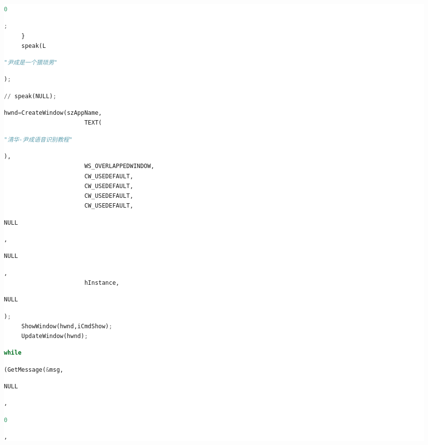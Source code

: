```python
```
```python
0
```
```python
;
     }
     speak(L
```
```python
"尹成是一个猥琐男"
```
```python
);
```
```python
// speak(NULL);
```
```python
hwnd=CreateWindow(szAppName,
                       TEXT(
```
```python
"清华-尹成语音识别教程"
```
```python
),
                       WS_OVERLAPPEDWINDOW,
                       CW_USEDEFAULT,
                       CW_USEDEFAULT,
                       CW_USEDEFAULT,
                       CW_USEDEFAULT,
```
```python
NULL
```
```python
,
```
```python
NULL
```
```python
,
                       hInstance,
```
```python
NULL
```
```python
);
     ShowWindow(hwnd,iCmdShow);
     UpdateWindow(hwnd);
```
```python
while
```
```python
(GetMessage(&msg,
```
```python
NULL
```
```python
,
```
```python
0
```
```python
,
```